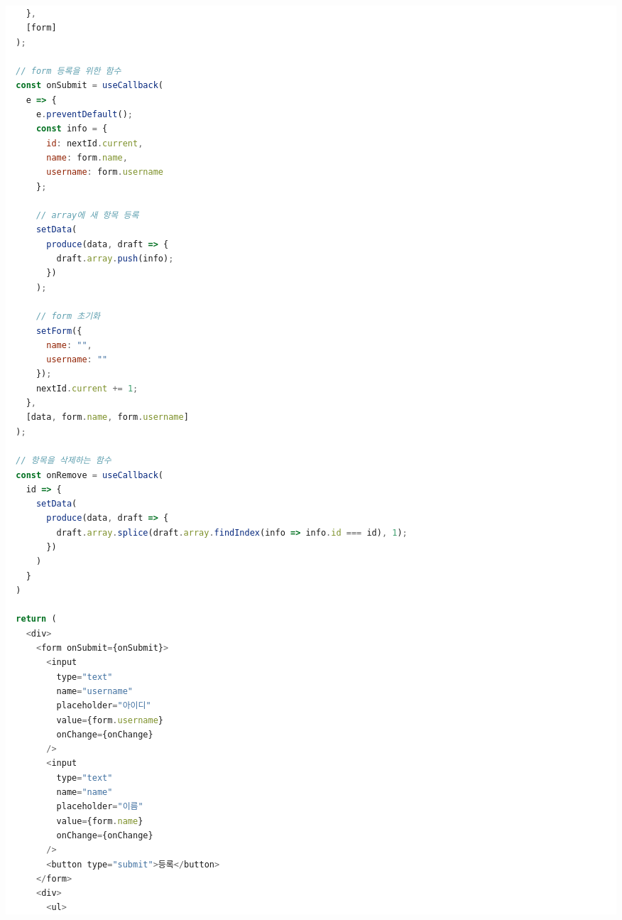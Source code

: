 ```javascript
    },
    [form]
  );

  // form 등록을 위한 함수
  const onSubmit = useCallback(
    e => {
      e.preventDefault();
      const info = {
        id: nextId.current,
        name: form.name,
        username: form.username
      };

      // array에 새 항목 등록
      setData(
        produce(data, draft => {
          draft.array.push(info);
        })
      );

      // form 초기화
      setForm({
        name: "",
        username: ""
      });
      nextId.current += 1;
    },
    [data, form.name, form.username]
  );

  // 항목을 삭제하는 함수
  const onRemove = useCallback(
    id => {
      setData(
        produce(data, draft => {
          draft.array.splice(draft.array.findIndex(info => info.id === id), 1);
        })
      )
    }
  )

  return (
    <div>
      <form onSubmit={onSubmit}>
        <input 
          type="text"
          name="username"
          placeholder="아이디"
          value={form.username}
          onChange={onChange}
        />
        <input 
          type="text"
          name="name"
          placeholder="이름"
          value={form.name}
          onChange={onChange}
        />
        <button type="submit">등록</button>
      </form>
      <div>
        <ul>
```